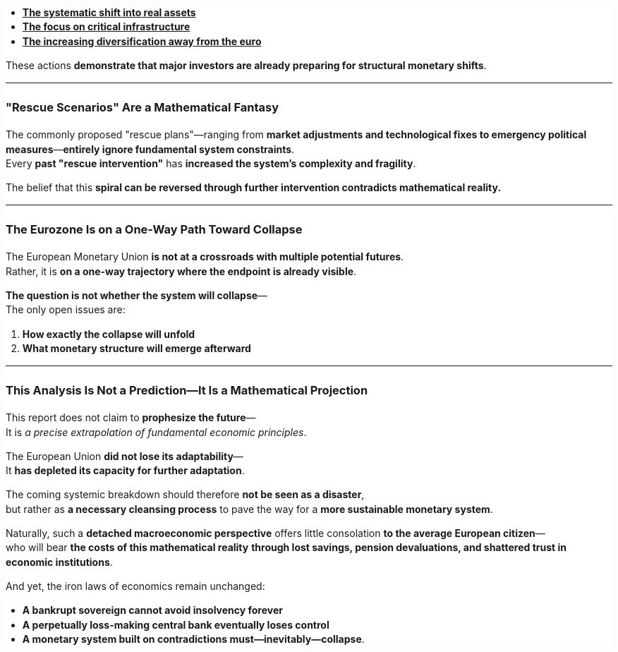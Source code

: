 - **[The systematic shift into real assets](https://www.private-banking-magazin.de/mercer-studie-gold-wird-seinem-ruf-als-krisenwaehrung-gerecht/)**
- **[The focus on critical infrastructure](https://www.nuveen.com/global/insights/equilibrium/european-pension-asset-allocation-plans)**
- **[The increasing diversification away from the euro](https://www.reuters.com/markets/currencies/euros-reserve-currency-role-tumbles-expense-dollar-yen-ecb-says-2024-06-12/)**  

These actions **demonstrate that major investors are already preparing for structural monetary shifts**.  

---


### **"Rescue Scenarios" Are a Mathematical Fantasy**  

The commonly proposed "rescue plans"—ranging from **market adjustments and technological fixes to emergency political measures**—**entirely ignore fundamental system constraints**.  
Every **past "rescue intervention"** has **increased the system’s complexity and fragility**.  

The belief that this **spiral can be reversed through further intervention contradicts mathematical reality.**  

---


### **The Eurozone Is on a One-Way Path Toward Collapse**  

The European Monetary Union **is not at a crossroads with multiple potential futures**.  
Rather, it is **on a one-way trajectory where the endpoint is already visible**.  

**The question is not whether the system will collapse**—  
The only open issues are:  

1. **How exactly the collapse will unfold**  
2. **What monetary structure will emerge afterward**  

---


### **This Analysis Is Not a Prediction—It Is a Mathematical Projection**  

This report does not claim to **prophesize the future**—  
It is *a precise extrapolation of fundamental economic principles*.  

The European Union **did not lose its adaptability**—  
It **has depleted its capacity for further adaptation**.  

The coming systemic breakdown should therefore **not be seen as a disaster**,  
but rather as **a necessary cleansing process** to pave the way for a **more sustainable monetary system**.  

Naturally, such a **detached macroeconomic perspective** offers little consolation **to the average European citizen**—  
who will bear **the costs of this mathematical reality** **through lost savings, pension devaluations, and shattered trust in economic institutions**.  

And yet, the iron laws of economics remain unchanged:  

- **A bankrupt sovereign cannot avoid insolvency forever**  
- **A perpetually loss-making central bank eventually loses control**  
- **A monetary system built on contradictions must—inevitably—collapse**.

